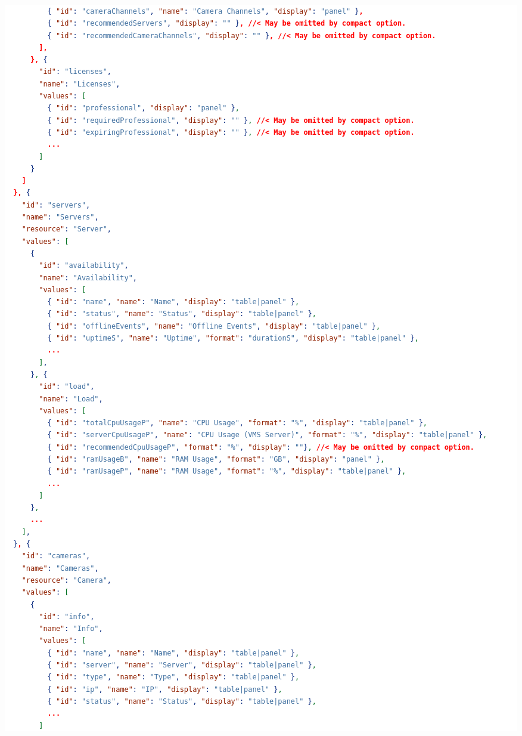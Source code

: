 ```json
          { "id": "cameraChannels", "name": "Camera Channels", "display": "panel" },
          { "id": "recommendedServers", "display": "" }, //< May be omitted by compact option.
          { "id": "recommendedCameraChannels", "display": "" }, //< May be omitted by compact option.
        ],
      }, {
        "id": "licenses",
        "name": "Licenses",
        "values": [
          { "id": "professional", "display": "panel" },
          { "id": "requiredProfessional", "display": "" }, //< May be omitted by compact option.
          { "id": "expiringProfessional", "display": "" }, //< May be omitted by compact option.
          ...
        ]
      }
    ]
  }, {
    "id": "servers",
    "name": "Servers",
    "resource": "Server",
    "values": [
      {
        "id": "availability",
        "name": "Availability",
        "values": [
          { "id": "name", "name": "Name", "display": "table|panel" },
          { "id": "status", "name": "Status", "display": "table|panel" },
          { "id": "offlineEvents", "name": "Offline Events", "display": "table|panel" },
          { "id": "uptimeS", "name": "Uptime", "format": "durationS", "display": "table|panel" },
          ...
        ],
      }, {
        "id": "load",
        "name": "Load",
        "values": [
          { "id": "totalCpuUsageP", "name": "CPU Usage", "format": "%", "display": "table|panel" },
          { "id": "serverCpuUsageP", "name": "CPU Usage (VMS Server)", "format": "%", "display": "table|panel" },
          { "id": "recommendedCpuUsageP", "format": "%", "display": ""}, //< May be omitted by compact option.
          { "id": "ramUsageB", "name": "RAM Usage", "format": "GB", "display": "panel" },
          { "id": "ramUsageP", "name": "RAM Usage", "format": "%", "display": "table|panel" },
          ...
        ]
      },
      ...
    ],
  }, {
    "id": "cameras",
    "name": "Cameras",
    "resource": "Camera",
    "values": [
      {
        "id": "info",
        "name": "Info",
        "values": [
          { "id": "name", "name": "Name", "display": "table|panel" },
          { "id": "server", "name": "Server", "display": "table|panel" },
          { "id": "type", "name": "Type", "display": "table|panel" },
          { "id": "ip", "name": "IP", "display": "table|panel" },
          { "id": "status", "name": "Status", "display": "table|panel" },
          ...
        ]
```